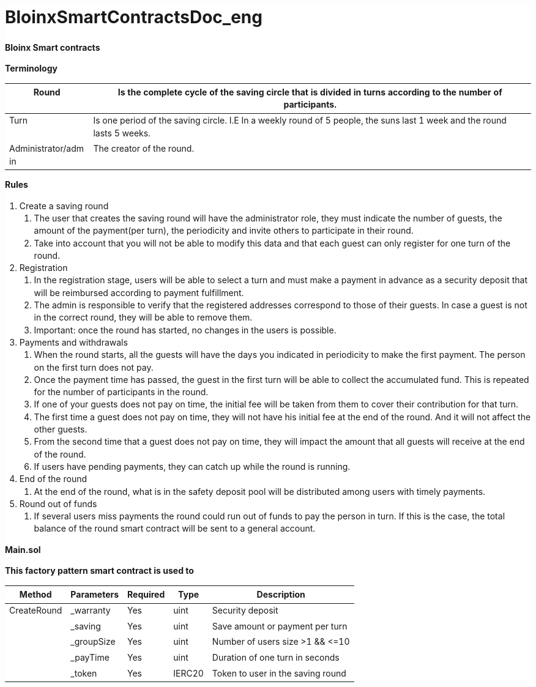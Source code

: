# BloinxSmartContractsDoc\_eng

**Bloinx Smart contracts**

**Terminology**

| Round               | Is the complete cycle of the saving circle that is divided in turns according to the number of participants.             |
| ------------------- | ------------------------------------------------------------------------------------------------------------------------ |
| Turn                | Is one period of the saving circle. I.E In a weekly round of 5 people, the suns last 1 week and the round lasts 5 weeks. |
| Administrator/admin | The creator of the round.                                                                                                |

**Rules**

1. Create a saving round
   1. The user that creates the saving round will have the administrator role, they must indicate the number of guests, the amount of the payment(per turn), the periodicity and invite others to participate in their round.
   2. Take into account that you will not be able to modify this data and that each guest can only register for one turn of the round.
2. Registration
   1. In the registration stage, users will be able to select a turn and must make a payment in advance as a security deposit that will be reimbursed according to payment fulfillment.
   2. The admin is responsible to verify that the registered addresses correspond to those of their guests. In case a guest is not in the correct round, they will be able to remove them.
   3. Important: once the round has started, no changes in the users is possible.
3. Payments and withdrawals
   1. When the round starts, all the guests will have the days you indicated in periodicity to make the first payment. The person on the first turn does not pay.
   2. Once the payment time has passed, the guest in the first turn will be able to collect the accumulated fund. This is repeated for the number of participants in the round.
   3. If one of your guests does not pay on time, the initial fee will be taken from them to cover their contribution for that turn.
   4. The first time a guest does not pay on time, they will not have his initial fee at the end of the round. And it will not affect the other guests.
   5. From the second time that a guest does not pay on time, they will impact the amount that all guests will receive at the end of the round.
   6. If users have pending payments, they can catch up while the round is running.
4. End of the round
   1. At the end of the round, what is in the safety deposit pool will be distributed among users with timely payments.
5. Round out of funds
   1. If several users miss payments the round could run out of funds to pay the person in turn. If this is the case, the total balance of the round smart contract will be sent to a general account.

**Main.sol**

**This factory pattern smart contract is used to**

| Method      | Parameters  | Required | Type   | Description                       |
| ----------- | ----------- | -------- | ------ | --------------------------------- |
| CreateRound | \_warranty  | Yes      | uint   | Security deposit                  |
|             | \_saving    | Yes      | uint   | Save amount or payment per turn   |
|             | \_groupSize | Yes      | uint   | Number of users size >1 && <=10   |
|             | \_payTime   | Yes      | uint   | Duration of one turn in seconds   |
|             | \_token     | Yes      | IERC20 | Token to user in the saving round |
